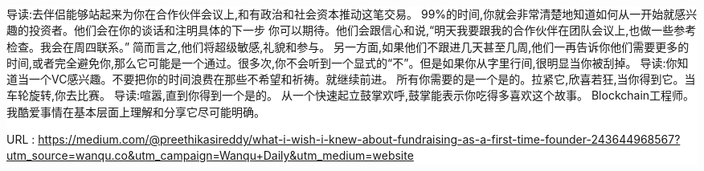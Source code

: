  导读:去伴侣能够站起来为你在合作伙伴会议上,和有政治和社会资本推动这笔交易。 
 99%的时间,你就会非常清楚地知道如何从一开始就感兴趣的投资者。他们会在你的谈话和注明具体的下一步 
 你可以期待。他们会跟信心和说,“明天我要跟我的合作伙伴在团队会议上,也做一些参考检查。我会在周四联系。” 
 简而言之,他们将超级敏感,礼貌和参与。 
 另一方面,如果他们不跟进几天甚至几周,他们一再告诉你他们需要更多的时间,或者完全避免你,那么它可能是一个通过。很多次,你不会听到一个显式的“不”。但是如果你从字里行间,很明显当你被刮掉。 
 导读:你知道当一个VC感兴趣。不要把你的时间浪费在那些不希望和祈祷。就继续前进。 
 所有你需要的是一个是的。拉紧它,欣喜若狂,当你得到它。当车轮旋转,你去比赛。 
 导读:喧嚣,直到你得到一个是的。 
 从一个快速起立鼓掌欢呼,鼓掌能表示你吃得多喜欢这个故事。 
 Blockchain工程师。我酷爱事情在基本层面上理解和分享它尽可能明确。 
  
   
  URL : https://medium.com/@preethikasireddy/what-i-wish-i-knew-about-fundraising-as-a-first-time-founder-243644968567?utm_source=wanqu.co&utm_campaign=Wanqu+Daily&utm_medium=website